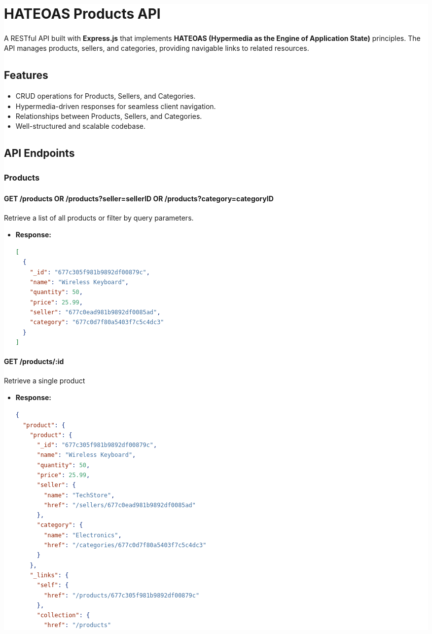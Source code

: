 # HATEOAS Products API

A RESTful API built with **Express.js** that implements **HATEOAS (Hypermedia as the Engine of Application State)** principles. The API manages products, sellers, and categories, providing navigable links to related resources.

## Features

- CRUD operations for Products, Sellers, and Categories.
- Hypermedia-driven responses for seamless client navigation.
- Relationships between Products, Sellers, and Categories.
- Well-structured and scalable codebase.

## API Endpoints

### Products

#### **GET /products OR /products?seller=sellerID OR /products?category=categoryID**

Retrieve a list of all products or filter by query parameters.

- **Response:**
  ```json
  [
    {
      "_id": "677c305f981b9892df00879c",
      "name": "Wireless Keyboard",
      "quantity": 50,
      "price": 25.99,
      "seller": "677c0ead981b9892df0085ad",
      "category": "677c0d7f80a5403f7c5c4dc3"
    }
  ]
  ```

#### **GET /products/:id**

Retrieve a single product

- **Response:**
  ```json
  {
    "product": {
      "product": {
        "_id": "677c305f981b9892df00879c",
        "name": "Wireless Keyboard",
        "quantity": 50,
        "price": 25.99,
        "seller": {
          "name": "TechStore",
          "href": "/sellers/677c0ead981b9892df0085ad"
        },
        "category": {
          "name": "Electronics",
          "href": "/categories/677c0d7f80a5403f7c5c4dc3"
        }
      },
      "_links": {
        "self": {
          "href": "/products/677c305f981b9892df00879c"
        },
        "collection": {
          "href": "/products"
  ```